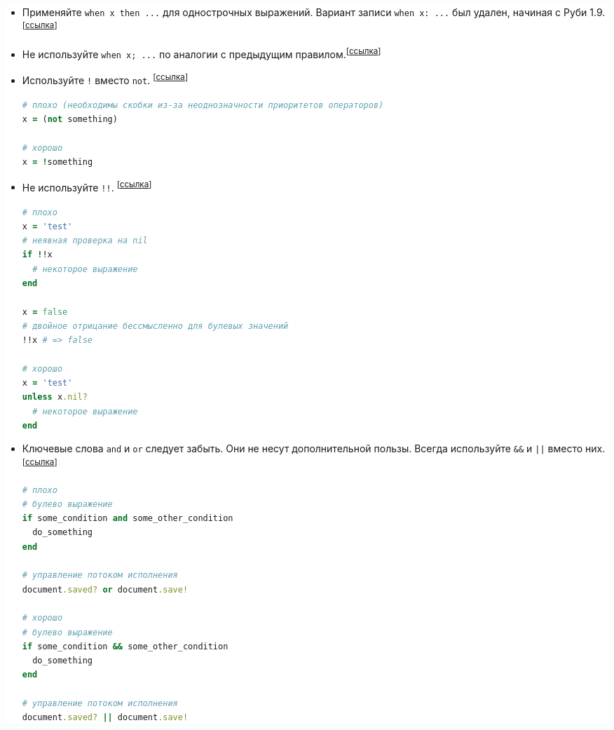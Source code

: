 * <a name="one-line-cases"></a> Применяйте `when x then ...` для однострочных
  выражений. Вариант записи  `when x: ...` был удален, начиная с Руби 1.9.
  <sup>[[ссылка](#one-line-cases)]</sup>

* <a name="no-when-semicolons"></a> Не используйте `when x; ...` по аналогии
  с предыдущим правилом.<sup>[[ссылка](#no-when-semicolons)]</sup>

* <a name="bang-not-not"></a> Используйте `!` вместо `not`.
  <sup>[[ссылка](#bang-not-not)]</sup>

  ```Ruby
  # плохо (необходимы скобки из-за неоднозначности приоритетов операторов)
  x = (not something)

  # хорошо
  x = !something
  ```

* <a name="no-bang-bang"></a> Не используйте `!!`.
  <sup>[[ссылка](#no-bang-bang)]</sup>

  ```Ruby
  # плохо
  x = 'test'
  # неявная проверка на nil
  if !!x
    # некоторое выражение
  end

  x = false
  # двойное отрицание бессмысленно для булевых значений
  !!x # => false

  # хорошо
  x = 'test'
  unless x.nil?
    # некоторое выражение
  end
  ```

* <a name="no-and-or-or"></a> Ключевые слова `and` и `or` следует забыть. Они
  не несут дополнительной пользы. Всегда используйте `&&` и `||` вместо них.
  <sup>[[ссылка](#no-and-or-or)]</sup>

  ```Ruby
  # плохо
  # булево выражение
  if some_condition and some_other_condition
    do_something
  end

  # управление потоком исполнения
  document.saved? or document.save!

  # хорошо
  # булево выражение
  if some_condition && some_other_condition
    do_something
  end

  # управление потоком исполнения
  document.saved? || document.save!
  ```
